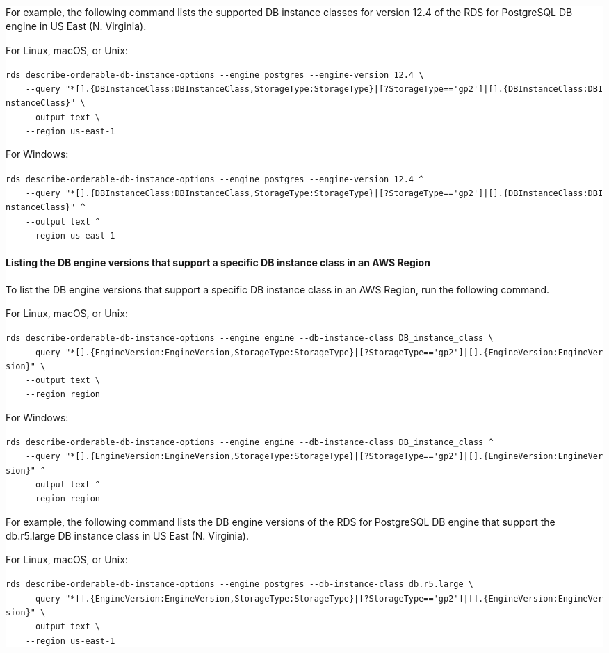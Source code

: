 For example, the following command lists the supported DB instance classes for version 12\.4 of the RDS for PostgreSQL DB engine in US East \(N\. Virginia\)\.

For Linux, macOS, or Unix:

```
rds describe-orderable-db-instance-options --engine postgres --engine-version 12.4 \
    --query "*[].{DBInstanceClass:DBInstanceClass,StorageType:StorageType}|[?StorageType=='gp2']|[].{DBInstanceClass:DBInstanceClass}" \
    --output text \
    --region us-east-1
```

For Windows:

```
rds describe-orderable-db-instance-options --engine postgres --engine-version 12.4 ^
    --query "*[].{DBInstanceClass:DBInstanceClass,StorageType:StorageType}|[?StorageType=='gp2']|[].{DBInstanceClass:DBInstanceClass}" ^
    --output text ^
    --region us-east-1
```

#### Listing the DB engine versions that support a specific DB instance class in an AWS Region<a name="Concepts.DBInstanceClass.RegionSupport.CLI.Example2"></a>

To list the DB engine versions that support a specific DB instance class in an AWS Region, run the following command\.

For Linux, macOS, or Unix:

```
rds describe-orderable-db-instance-options --engine engine --db-instance-class DB_instance_class \
    --query "*[].{EngineVersion:EngineVersion,StorageType:StorageType}|[?StorageType=='gp2']|[].{EngineVersion:EngineVersion}" \
    --output text \
    --region region
```

For Windows:

```
rds describe-orderable-db-instance-options --engine engine --db-instance-class DB_instance_class ^
    --query "*[].{EngineVersion:EngineVersion,StorageType:StorageType}|[?StorageType=='gp2']|[].{EngineVersion:EngineVersion}" ^
    --output text ^
    --region region
```

For example, the following command lists the DB engine versions of the RDS for PostgreSQL DB engine that support the db\.r5\.large DB instance class in US East \(N\. Virginia\)\.

For Linux, macOS, or Unix:

```
rds describe-orderable-db-instance-options --engine postgres --db-instance-class db.r5.large \
    --query "*[].{EngineVersion:EngineVersion,StorageType:StorageType}|[?StorageType=='gp2']|[].{EngineVersion:EngineVersion}" \
    --output text \
    --region us-east-1
```

